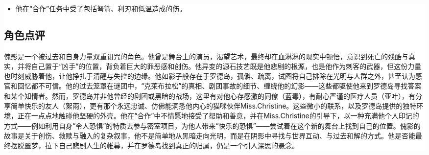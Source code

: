 - 他在“合作”任务中受了包括弩箭、利刃和低温造成的伤。
## 角色点评
傀影是一个被过去和自身力量双重诅咒的角色。他曾是舞台上的演员，渴望艺术，最终却在血淋淋的现实中顿悟，意识到死亡的残酷与真实，并将自己置于“凶手”的位置，背负着巨大的罪恶感和创伤。他异变的源石技艺既是他悲剧的根源，也是他作为刺客的武器，但这份力量也时刻威胁着他，让他挣扎于清醒与失控的边缘。他如影子般存在于罗德岛，孤僻、疏离，试图将自己排除在光明与人群之外，甚至认为感官和回忆都不可信。他的过去笼罩在谜团中，“克莱布拉松”的真相、剧团事故的细节、缠绕他的幻影——这些都驱使他来到罗德岛寻找答案和某个知情者。然而，罗德岛并非他曾经的剧团或黑暗的战场，这里有对他心存感激的同僚（蓝毒），有耐心严谨的医疗人员（亚叶），有分享简单快乐的友人（絮雨），更有那个永远忠诚、仿佛能洞悉他内心的猫咪伙伴Miss.Christine。这些微小的联系，以及罗德岛提供的独特环境，正在一点点地触碰他坚硬的外壳。他在“合作”中不情愿地接受了帮助和善意，并在Miss.Christine的引导下，以一种充满他个人印记的方式——例如利用自身“令人恐惧”的特质去参与密室项目，为他人带来“快乐的恐惧”——尝试着在这个新的舞台上找到自己的位置。傀影的故事是关于创伤、救赎与融入的复杂叙事，他不是简单地从黑暗走向光明，而是在阴影中寻找与世界互动、与过去和解的方式。他是否能最终摆脱噩梦，拉下自己悲剧人生的帷幕，并在罗德岛找到真正的归属，仍是一个引人深思的悬念。